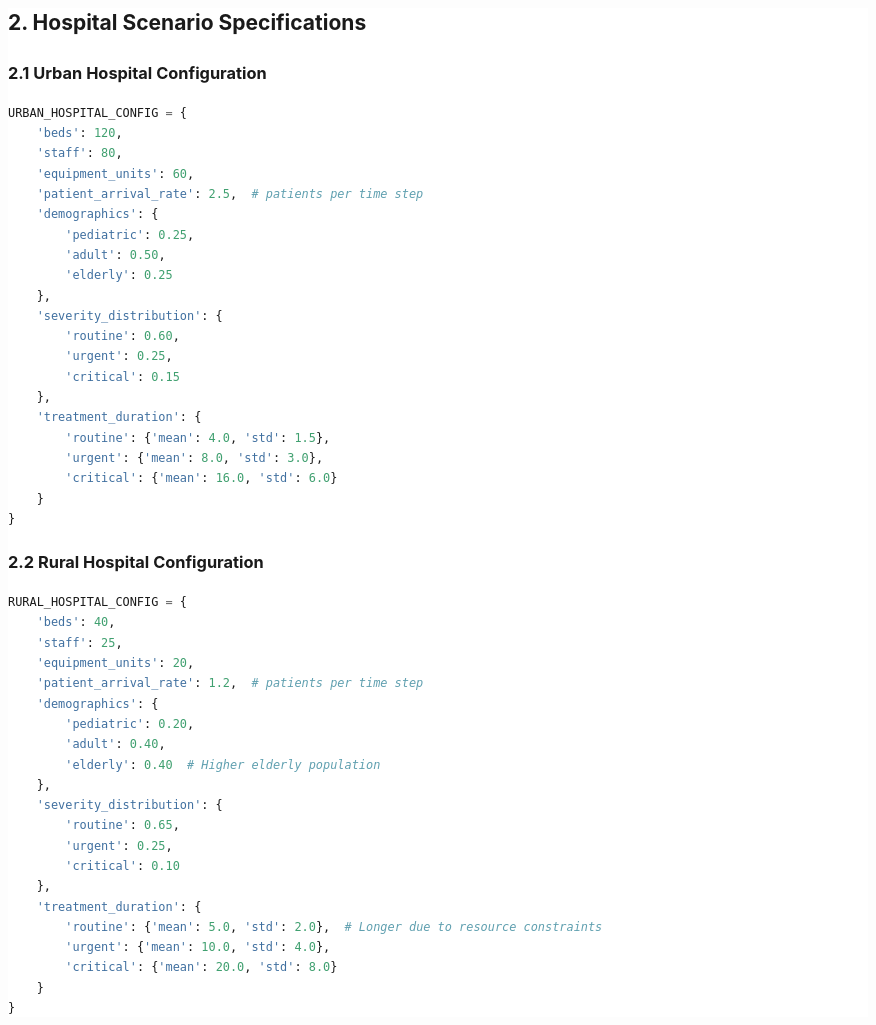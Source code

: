 ## 2. Hospital Scenario Specifications

### 2.1 Urban Hospital Configuration

```python
URBAN_HOSPITAL_CONFIG = {
    'beds': 120,
    'staff': 80,
    'equipment_units': 60,
    'patient_arrival_rate': 2.5,  # patients per time step
    'demographics': {
        'pediatric': 0.25,
        'adult': 0.50,
        'elderly': 0.25
    },
    'severity_distribution': {
        'routine': 0.60,
        'urgent': 0.25,
        'critical': 0.15
    },
    'treatment_duration': {
        'routine': {'mean': 4.0, 'std': 1.5},
        'urgent': {'mean': 8.0, 'std': 3.0},
        'critical': {'mean': 16.0, 'std': 6.0}
    }
}
```

### 2.2 Rural Hospital Configuration

```python
RURAL_HOSPITAL_CONFIG = {
    'beds': 40,
    'staff': 25,
    'equipment_units': 20,
    'patient_arrival_rate': 1.2,  # patients per time step
    'demographics': {
        'pediatric': 0.20,
        'adult': 0.40,
        'elderly': 0.40  # Higher elderly population
    },
    'severity_distribution': {
        'routine': 0.65,
        'urgent': 0.25,
        'critical': 0.10
    },
    'treatment_duration': {
        'routine': {'mean': 5.0, 'std': 2.0},  # Longer due to resource constraints
        'urgent': {'mean': 10.0, 'std': 4.0},
        'critical': {'mean': 20.0, 'std': 8.0}
    }
}
```
